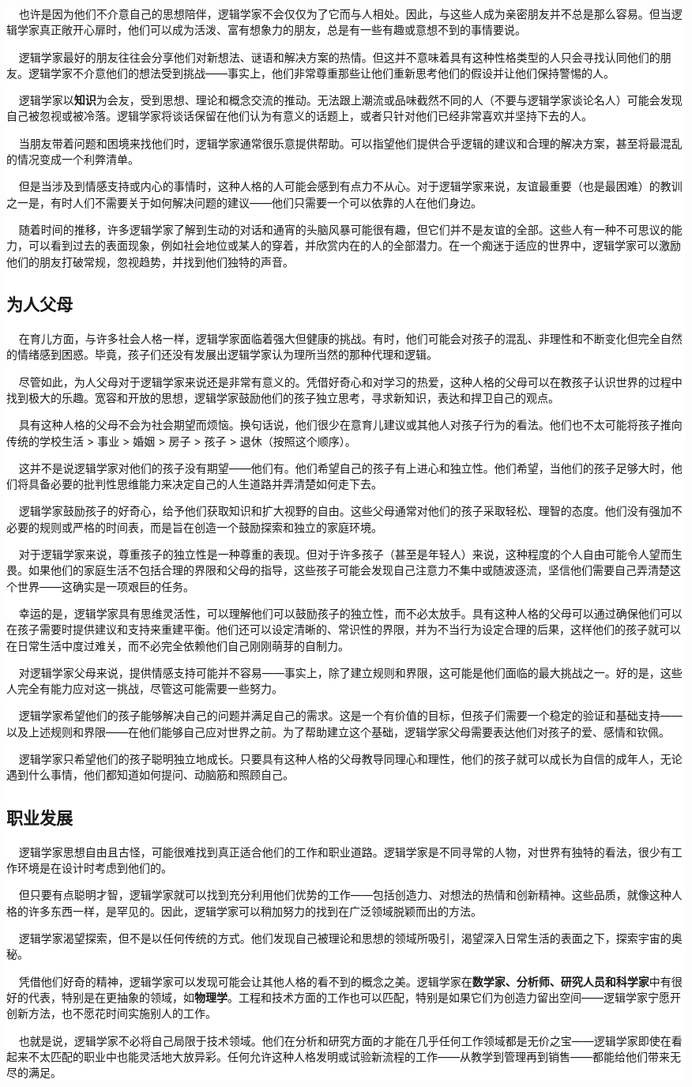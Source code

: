     也许是因为他们不介意自己的思想陪伴，逻辑学家不会仅仅为了它而与人相处。因此，与这些人成为亲密朋友并不总是那么容易。但当逻辑学家真正敞开心扉时，他们可以成为活泼、富有想象力的朋友，总是有一些有趣或意想不到的事情要说。

    逻辑学家最好的朋友往往会分享他们对新想法、谜语和解决方案的热情。但这并不意味着具有这种性格类型的人只会寻找认同他们的朋友。逻辑学家不介意他们的想法受到挑战——事实上，他们非常尊重那些让他们重新思考他们的假设并让他们保持警惕的人。

    逻辑学家以**知识**为会友，受到思想、理论和概念交流的推动。无法跟上潮流或品味截然不同的人（不要与逻辑学家谈论名人）可能会发现自己被忽视或被冷落。逻辑学家将谈话保留在他们认为有意义的话题上，或者只针对他们已经非常喜欢并坚持下去的人。

    当朋友带着问题和困境来找他们时，逻辑学家通常很乐意提供帮助。可以指望他们提供合乎逻辑的建议和合理的解决方案，甚至将最混乱的情况变成一个利弊清单。

    但是当涉及到情感支持或内心的事情时，这种人格的人可能会感到有点力不从心。对于逻辑学家来说，友谊最重要（也是最困难）的教训之一是，有时人们不需要关于如何解决问题的建议——他们只需要一个可以依靠的人在他们身边。

    随着时间的推移，许多逻辑学家了解到生动的对话和通宵的头脑风暴可能很有趣，但它们并不是友谊的全部。这些人有一种不可思议的能力，可以看到过去的表面现象，例如社会地位或某人的穿着，并欣赏内在的人的全部潜力。在一个痴迷于适应的世界中，逻辑学家可以激励他们的朋友打破常规，忽视趋势，并找到他们独特的声音。

## 为人父母

    在育儿方面，与许多社会人格一样，逻辑学家面临着强大但健康的挑战。有时，他们可能会对孩子的混乱、非理性和不断变化但完全自然的情绪感到困惑。毕竟，孩子们还没有发展出逻辑学家认为理所当然的那种代理和逻辑。

    尽管如此，为人父母对于逻辑学家来说还是非常有意义的。凭借好奇心和对学习的热爱，这种人格的父母可以在教孩子认识世界的过程中找到极大的乐趣。宽容和开放的思想，逻辑学家鼓励他们的孩子独立思考，寻求新知识，表达和捍卫自己的观点。

    具有这种人格的父母不会为社会期望而烦恼。换句话说，他们很少在意育儿建议或其他人对孩子行为的看法。他们也不太可能将孩子推向传统的学校生活 > 事业 > 婚姻 > 房子 > 孩子 > 退休（按照这个顺序）。

    这并不是说逻辑学家对他们的孩子没有期望——他们有。他们希望自己的孩子有上进心和独立性。他们希望，当他们的孩子足够大时，他们将具备必要的批判性思维能力来决定自己的人生道路并弄清楚如何走下去。

    逻辑学家鼓励孩子的好奇心，给予他们获取知识和扩大视野的自由。这些父母通常对他们的孩子采取轻松、理智的态度。他们没有强加不必要的规则或严格的时间表，而是旨在创造一个鼓励探索和独立的家庭环境。

    对于逻辑学家来说，尊重孩子的独立性是一种尊重的表现。但对于许多孩子（甚至是年轻人）来说，这种程度的个人自由可能令人望而生畏。如果他们的家庭生活不包括合理的界限和父母的指导，这些孩子可能会发现自己注意力不集中或随波逐流，坚信他们需要自己弄清楚这个世界——这确实是一项艰巨的任务。

    幸运的是，逻辑学家具有思维灵活性，可以理解他们可以鼓励孩子的独立性，而不必太放手。具有这种人格的父母可以通过确保他们可以在孩子需要时提供建议和支持来重建平衡。他们还可以设定清晰的、常识性的界限，并为不当行为设定合理的后果，这样他们的孩子就可以在日常生活中度过难关，而不必完全依赖他们自己刚刚萌芽的自制力。

    对逻辑学家父母来说，提供情感支持可能并不容易——事实上，除了建立规则和界限，这可能是他们面临的最大挑战之一。好的是，这些人完全有能力应对这一挑战，尽管这可能需要一些努力。

    逻辑学家希望他们的孩子能够解决自己的问题并满足自己的需求。这是一个有价值的目标，但孩子们需要一个稳定的验证和基础支持——以及上述规则和界限——在他们能够自己应对世界之前。为了帮助建立这个基础，逻辑学家父母需要表达他们对孩子的爱、感情和钦佩。

    逻辑学家只希望他们的孩子聪明独立地成长。只要具有这种人格的父母教导同理心和理性，他们的孩子就可以成长为自信的成年人，无论遇到什么事情，他们都知道如何提问、动脑筋和照顾自己。

## 职业发展

    逻辑学家思想自由且古怪，可能很难找到真正适合他们的工作和职业道路。逻辑学家是不同寻常的人物，对世界有独特的看法，很少有工作环境是在设计时考虑到他们的。

    但只要有点聪明才智，逻辑学家就可以找到充分利用他们优势的工作——包括创造力、对想法的热情和创新精神。这些品质，就像这种人格的许多东西一样，是罕见的。因此，逻辑学家可以稍加努力的找到在广泛领域脱颖而出的方法。

    逻辑学家渴望探索，但不是以任何传统的方式。他们发现自己被理论和思想的领域所吸引，渴望深入日常生活的表面之下，探索宇宙的奥秘。

    凭借他们好奇的精神，逻辑学家可以发现可能会让其他人格的看不到的概念之美。逻辑学家在**数学家、分析师、研究人员和科学家**中有很好的代表，特别是在更抽象的领域，如**物理学**。工程和技术方面的工作也可以匹配，特别是如果它们为创造力留出空间——逻辑学家宁愿开创新方法，也不愿花时间实施别人的工作。

    也就是说，逻辑学家不必将自己局限于技术领域。他们在分析和研究方面的才能在几乎任何工作领域都是无价之宝——逻辑学家即使在看起来不太匹配的职业中也能灵活地大放异彩。任何允许这种人格发明或试验新流程的工作——从教学到管理再到销售——都能给他们带来无尽的满足。
